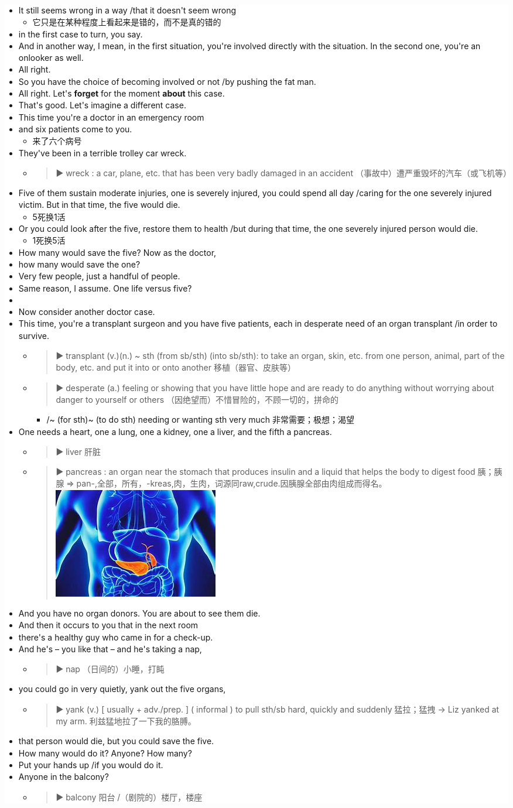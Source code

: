 - It still seems wrong in a way /that it doesn't seem wrong
	- 它只是在某种程度上看起来是错的，而不是真的错的
- in the first case to turn, you say.
- And in another way, I mean, in the first situation, you're involved directly with the situation. In the second one, you're an onlooker as well.
- All right.
- So you have the choice of becoming involved or not /by pushing the fat man.
- All right. Let's **forget** for the moment **about** this case.
- That's good. Let's imagine a different case.
- This time you're a doctor in an emergency room
- and six patients come to you.
	- 来了六个病号
- They've been in a terrible trolley car wreck.
	- > ▶ wreck : a car, plane, etc. that has been very badly damaged in an accident （事故中）遭严重毁坏的汽车（或飞机等）
- Five of them sustain moderate injuries, one is severely injured, you could spend all day /caring for the one severely injured victim. But in that time, the five would die.
	- 5死换1活
- Or you could look after the five, restore them to health /but during that time, the one severely injured person would die.
	- 1死换5活
- How many would save the five? Now as the doctor,
- how many would save the one?
- Very few people, just a handful of people.
- Same reason, I assume. One life versus five?
-
- Now consider another doctor case.
- This time, you're a transplant surgeon and you have five patients, each in desperate need of an organ transplant /in order to survive.
	- > ▶ transplant (v.)(n.) ~ sth (from sb/sth) (into sb/sth): to take an organ, skin, etc. from one person, animal, part of the body, etc. and put it into or onto another 移植（器官、皮肤等）
	- > ▶  desperate (a.) feeling or showing that you have little hope and are ready to do anything without worrying about danger to yourself or others （因绝望而）不惜冒险的，不顾一切的，拼命的 
	  + /~ (for sth)~ (to do sth) needing or wanting sth very much 非常需要；极想；渴望
- One needs a heart, one a lung, one a kidney, one a liver, and the fifth a pancreas.
	- > ▶ liver 肝脏
	- > ▶ pancreas : an organ near the stomach that produces insulin and a liquid that helps the body to digest food 胰；胰腺
	  => pan-,全部，所有，-kreas,肉，生肉，词源同raw,crude.因胰腺全部由肉组成而得名。
	  ![image.png](../assets/image_1651043325016_0.png)
- And you have no organ donors. You are about to see them die.
- And then it occurs to you that in the next room
- there's a healthy guy who came in for a check-up.
- And he's – you like that – and he's taking a nap,
	- > ▶ nap （日间的）小睡，打盹
- you could go in very quietly, yank out the five organs,
	- > ▶ yank (v.) [ usually + adv./prep. ] ( informal ) to pull sth/sb hard, quickly and suddenly 猛拉；猛拽
	  ->  Liz yanked at my arm. 利兹猛地拉了一下我的胳膊。
- that person would die, but you could save the five.
- How many would do it? Anyone? How many?
- Put your hands up /if you would do it.
- Anyone in the balcony?
	- > ▶ balcony 阳台 /（剧院的）楼厅，楼座
